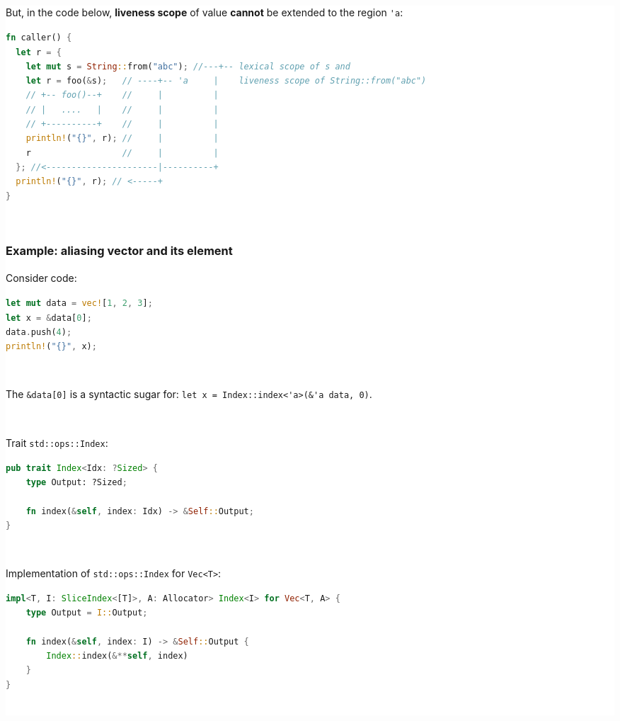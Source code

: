 But, in the code below, **liveness scope** of value **cannot** be extended to the region `'a`:
```rust
fn caller() {
  let r = {
    let mut s = String::from("abc"); //---+-- lexical scope of s and 
    let r = foo(&s);   // ----+-- 'a     |    liveness scope of String::from("abc")
    // +-- foo()--+    //     |          |
    // |   ....   |    //     |          |
    // +----------+    //     |          |
    println!("{}", r); //     |          |
    r                  //     |          |
  }; //<----------------------|----------+
  println!("{}", r); // <-----+
}
```

<br>

### Example: aliasing vector and its element
Consider code:
```rust
let mut data = vec![1, 2, 3];
let x = &data[0];
data.push(4);
println!("{}", x);
```

<br>

The `&data[0]` is a syntactic sugar for: `let x = Index::index<'a>(&'a data, 0)`.<br>

<br>

Trait `std::ops::Index`:
```rust
pub trait Index<Idx: ?Sized> {
    type Output: ?Sized;
  
    fn index(&self, index: Idx) -> &Self::Output;
}
```

<br>

Implementation of `std::ops::Index` for `Vec<T>`:
```rust
impl<T, I: SliceIndex<[T]>, A: Allocator> Index<I> for Vec<T, A> {
    type Output = I::Output;
  
    fn index(&self, index: I) -> &Self::Output {
        Index::index(&**self, index)
    }
}
```

<br>
